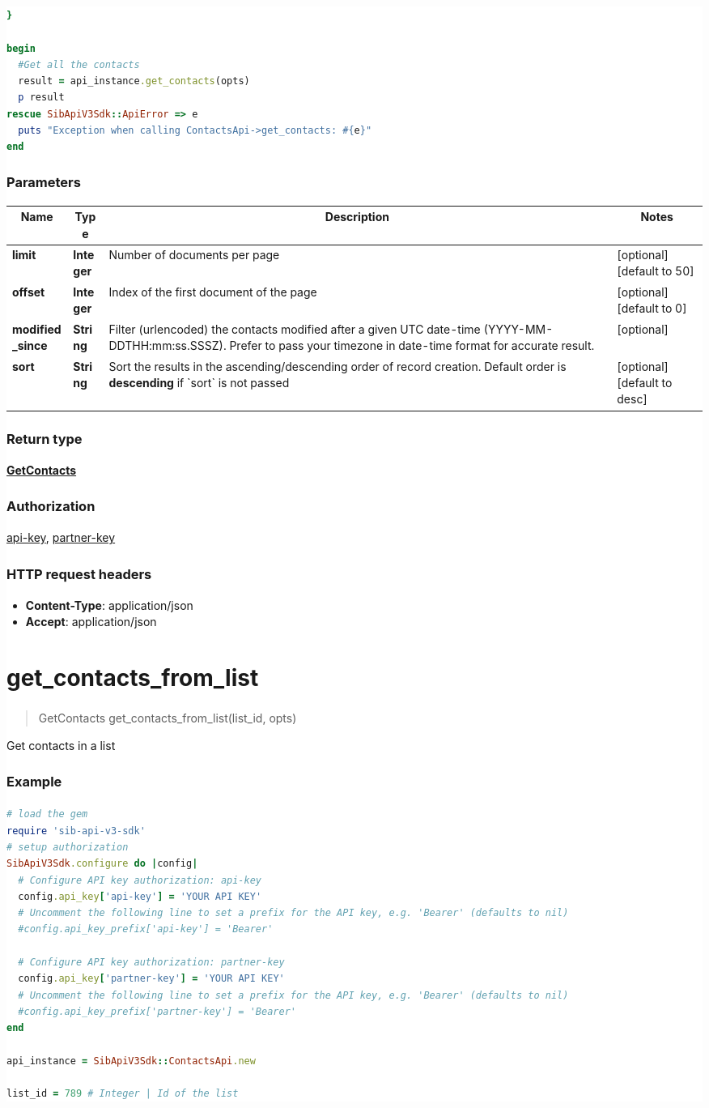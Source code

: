```ruby
}

begin
  #Get all the contacts
  result = api_instance.get_contacts(opts)
  p result
rescue SibApiV3Sdk::ApiError => e
  puts "Exception when calling ContactsApi->get_contacts: #{e}"
end
```

### Parameters

Name | Type | Description  | Notes
------------- | ------------- | ------------- | -------------
 **limit** | **Integer**| Number of documents per page | [optional] [default to 50]
 **offset** | **Integer**| Index of the first document of the page | [optional] [default to 0]
 **modified_since** | **String**| Filter (urlencoded) the contacts modified after a given UTC date-time (YYYY-MM-DDTHH:mm:ss.SSSZ). Prefer to pass your timezone in date-time format for accurate result. | [optional] 
 **sort** | **String**| Sort the results in the ascending/descending order of record creation. Default order is **descending** if &#x60;sort&#x60; is not passed | [optional] [default to desc]

### Return type

[**GetContacts**](GetContacts.md)

### Authorization

[api-key](../README.md#api-key), [partner-key](../README.md#partner-key)

### HTTP request headers

 - **Content-Type**: application/json
 - **Accept**: application/json



# **get_contacts_from_list**
> GetContacts get_contacts_from_list(list_id, opts)

Get contacts in a list

### Example
```ruby
# load the gem
require 'sib-api-v3-sdk'
# setup authorization
SibApiV3Sdk.configure do |config|
  # Configure API key authorization: api-key
  config.api_key['api-key'] = 'YOUR API KEY'
  # Uncomment the following line to set a prefix for the API key, e.g. 'Bearer' (defaults to nil)
  #config.api_key_prefix['api-key'] = 'Bearer'

  # Configure API key authorization: partner-key
  config.api_key['partner-key'] = 'YOUR API KEY'
  # Uncomment the following line to set a prefix for the API key, e.g. 'Bearer' (defaults to nil)
  #config.api_key_prefix['partner-key'] = 'Bearer'
end

api_instance = SibApiV3Sdk::ContactsApi.new

list_id = 789 # Integer | Id of the list

```